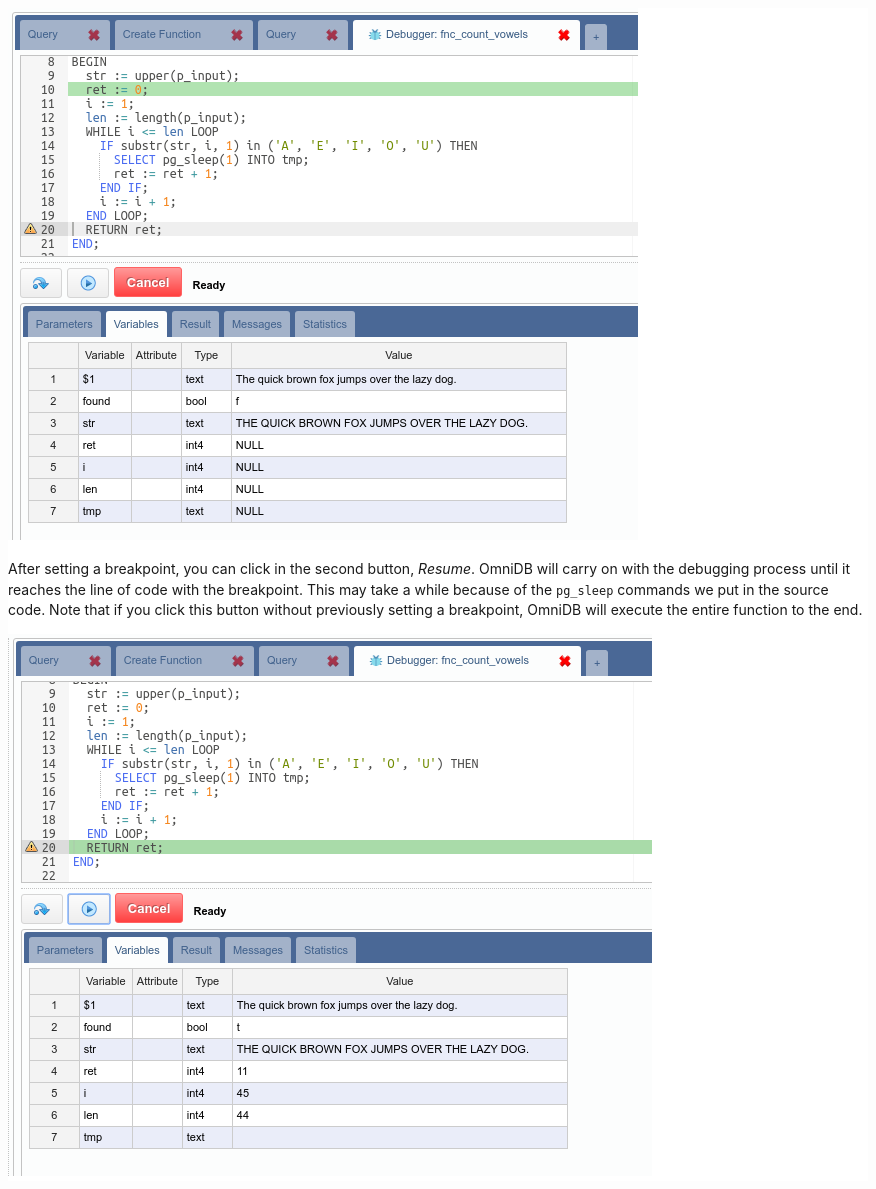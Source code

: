 ![](https://raw.githubusercontent.com/OmniDB/doc/master/img/image_082.png)

After setting a breakpoint, you can click in the second button, *Resume*. OmniDB
will carry on with the debugging process until it reaches the line of code with
the breakpoint. This may take a while because of the `pg_sleep` commands we put
in the source code. Note that if you click this button without previously
setting a breakpoint, OmniDB will execute the entire function to the end.

![](https://raw.githubusercontent.com/OmniDB/doc/master/img/image_083.png)
